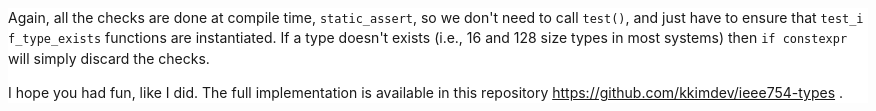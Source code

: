 Again, all the checks are done at compile time, `static_assert`, so we don't need to call `test()`, and just have to ensure that `test_if_type_exists` functions are instantiated.  If a type doesn't exists (i.e., 16 and 128 size types in most systems) then `if constexpr` will simply discard the checks.

I hope you had fun, like I did. The full implementation is available in this repository <https://github.com/kkimdev/ieee754-types> .

